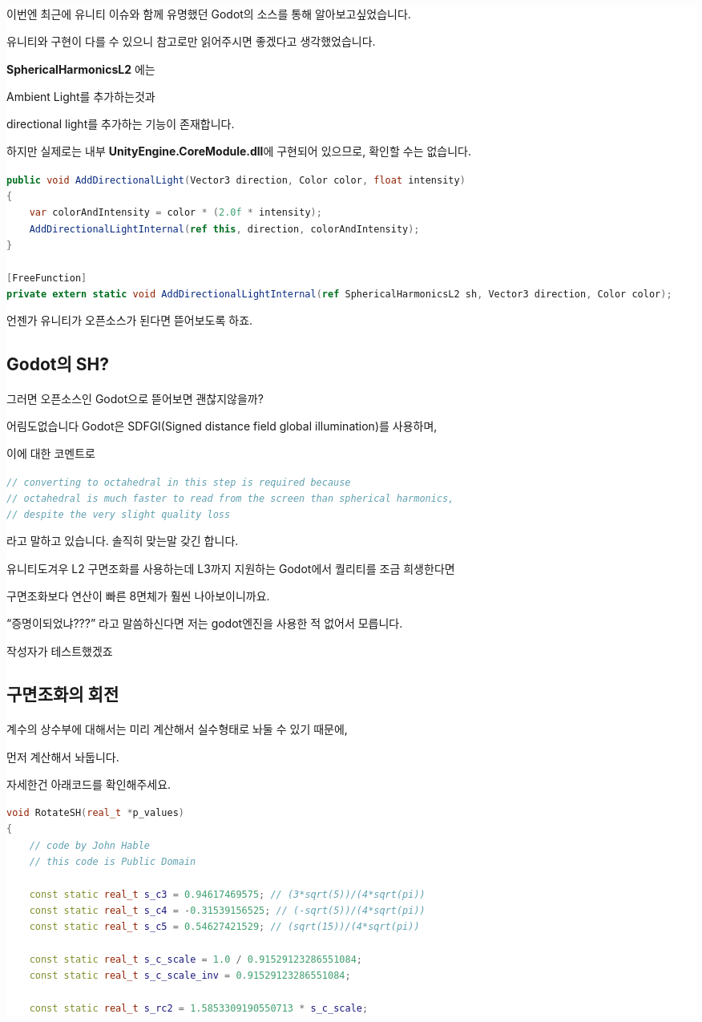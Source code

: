 이번엔 최근에 유니티 이슈와 함께 유명했던 Godot의 소스를 통해 알아보고싶었습니다.

유니티와 구현이 다를 수 있으니 참고로만 읽어주시면 좋겠다고 생각했었습니다.

****SphericalHarmonicsL2**** 에는 

Ambient Light를 추가하는것과 

directional light를 추가하는 기능이 존재합니다.

하지만 실제로는 내부 ****UnityEngine.CoreModule.dll****에 구현되어 있으므로, 확인할 수는 없습니다.

```csharp
public void AddDirectionalLight(Vector3 direction, Color color, float intensity)
{
    var colorAndIntensity = color * (2.0f * intensity);
    AddDirectionalLightInternal(ref this, direction, colorAndIntensity);
}

[FreeFunction]
private extern static void AddDirectionalLightInternal(ref SphericalHarmonicsL2 sh, Vector3 direction, Color color);
```

언젠가 유니티가 오픈소스가 된다면 뜯어보도록 하죠.

## Godot의 SH?

그러면 오픈소스인 Godot으로 뜯어보면 괜찮지않을까? 

어림도없습니다 Godot은 SDFGI(Signed distance field global illumination)를 사용하며,

이에 대한 코멘트로 

```cpp
// converting to octahedral in this step is required because
// octahedral is much faster to read from the screen than spherical harmonics,
// despite the very slight quality loss
```

라고 말하고 있습니다. 솔직히 맞는말 갖긴 합니다. 

유니티도겨우 L2 구면조화를 사용하는데 L3까지 지원하는 Godot에서 퀄리티를 조금 희생한다면

구면조화보다 연산이 빠른 8면체가 훨씬 나아보이니까요.

“증명이되었냐???” 라고 말씀하신다면 저는 godot엔진을 사용한 적 없어서 모릅니다. 

작성자가 테스트했겠죠

## 구면조화의 회전

계수의 상수부에 대해서는 미리 계산해서 실수형태로 놔둘 수 있기 때문에,

먼저 계산해서 놔둡니다.

자세한건 아래코드를 확인해주세요.

```cpp
void RotateSH(real_t *p_values) 
{
	// code by John Hable
	// this code is Public Domain

	const static real_t s_c3 = 0.94617469575; // (3*sqrt(5))/(4*sqrt(pi))
	const static real_t s_c4 = -0.31539156525; // (-sqrt(5))/(4*sqrt(pi))
	const static real_t s_c5 = 0.54627421529; // (sqrt(15))/(4*sqrt(pi))

	const static real_t s_c_scale = 1.0 / 0.91529123286551084;
	const static real_t s_c_scale_inv = 0.91529123286551084;

	const static real_t s_rc2 = 1.5853309190550713 * s_c_scale;
```